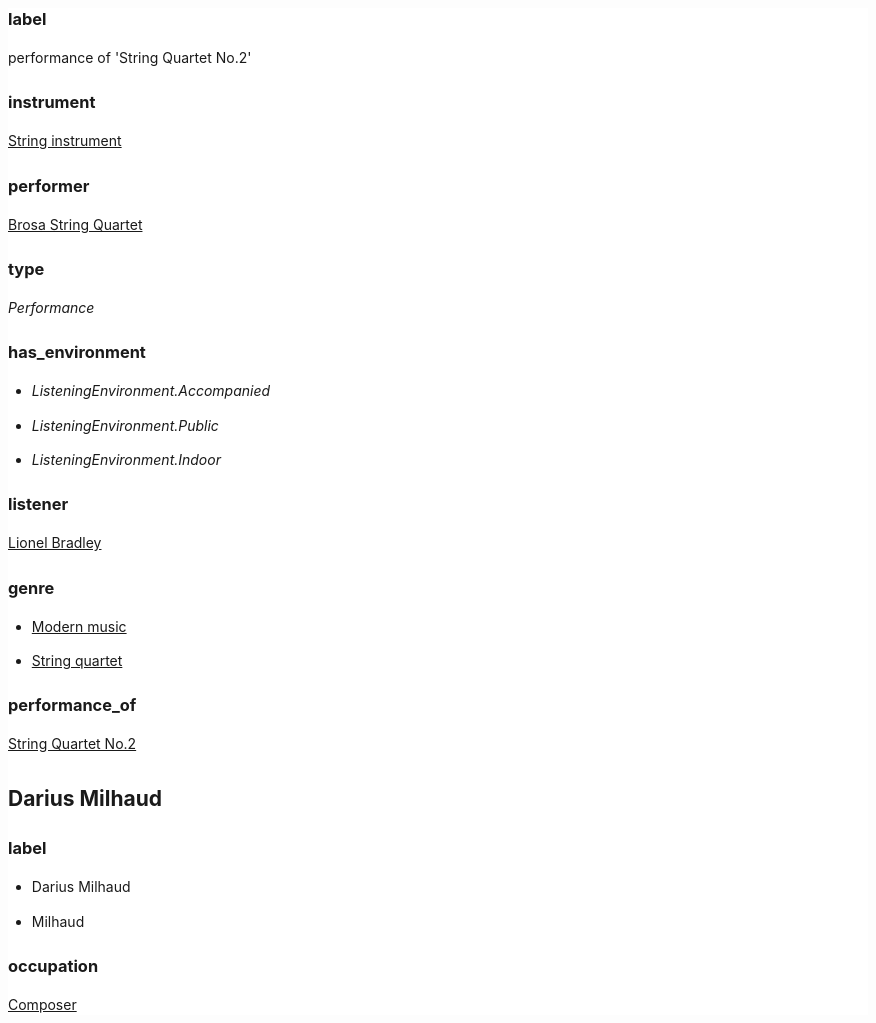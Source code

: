 ### label


performance of 'String Quartet No.2'

### instrument


[String instrument](#String-instrument)

### performer


[Brosa String Quartet](#Brosa-String-Quartet)

### type


*Performance*

### has_environment

 - *ListeningEnvironment.Accompanied*

 - *ListeningEnvironment.Public*

 - *ListeningEnvironment.Indoor*

### listener


[Lionel Bradley](#Lionel-Bradley)

### genre

 - [Modern music](#Modern-music)

 - [String quartet](#String-quartet)

### performance_of


[String Quartet No.2](#String-Quartet-No.2)

## Darius Milhaud

### label

 - Darius Milhaud

 - Milhaud

### occupation


[Composer](#Composer)
